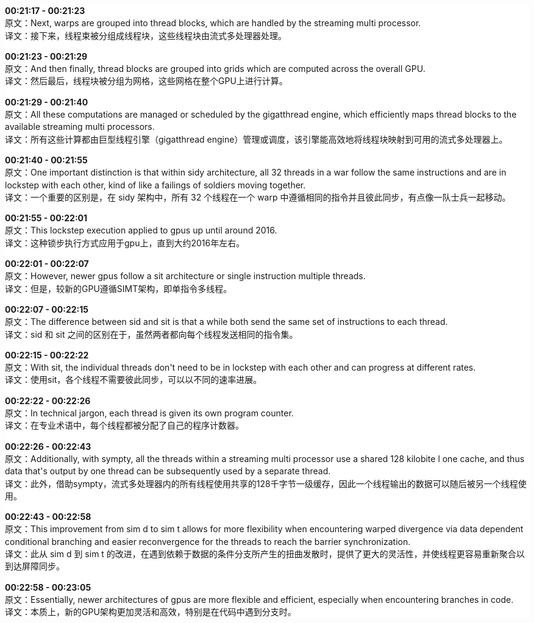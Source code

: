 **00:21:17 - 00:21:23**  
原文：Next, warps are grouped into thread blocks, which are handled by the streaming multi processor.  
译文：接下来，线程束被分组成线程块，这些线程块由流式多处理器处理。  

**00:21:23 - 00:21:29**  
原文：And then finally, thread blocks are grouped into grids which are computed across the overall GPU.  
译文：然后最后，线程块被分组为网格，这些网格在整个GPU上进行计算。  

**00:21:29 - 00:21:40**  
原文：All these computations are managed or scheduled by the gigatthread engine, which efficiently maps thread blocks to the available streaming multi processors.  
译文：所有这些计算都由巨型线程引擎（gigatthread engine）管理或调度，该引擎能高效地将线程块映射到可用的流式多处理器上。  

**00:21:40 - 00:21:55**  
原文：One important distinction is that within sidy architecture, all 32 threads in a war follow the same instructions and are in lockstep with each other, kind of like a failings of soldiers moving together.  
译文：一个重要的区别是，在 sidy 架构中，所有 32 个线程在一个 warp 中遵循相同的指令并且彼此同步，有点像一队士兵一起移动。  

**00:21:55 - 00:22:01**  
原文：This lockstep execution applied to gpus up until around 2016.  
译文：这种锁步执行方式应用于gpu上，直到大约2016年左右。  

**00:22:01 - 00:22:07**  
原文：However, newer gpus follow a sit architecture or single instruction multiple threads.  
译文：但是，较新的GPU遵循SIMT架构，即单指令多线程。  

**00:22:07 - 00:22:15**  
原文：The difference between sid and sit is that a while both send the same set of instructions to each thread.  
译文：sid 和 sit 之间的区别在于，虽然两者都向每个线程发送相同的指令集。  

**00:22:15 - 00:22:22**  
原文：With sit, the individual threads don't need to be in lockstep with each other and can progress at different rates.  
译文：使用sit，各个线程不需要彼此同步，可以以不同的速率进展。  

**00:22:22 - 00:22:26**  
原文：In technical jargon, each thread is given its own program counter.  
译文：在专业术语中，每个线程都被分配了自己的程序计数器。  

**00:22:26 - 00:22:43**  
原文：Additionally, with sympty, all the threads within a streaming multi processor use a shared 128 kilobite l one cache, and thus data that's output by one thread can be subsequently used by a separate thread.  
译文：此外，借助sympty，流式多处理器内的所有线程使用共享的128千字节一级缓存，因此一个线程输出的数据可以随后被另一个线程使用。  

**00:22:43 - 00:22:58**  
原文：This improvement from sim d to sim t allows for more flexibility when encountering warped divergence via data dependent conditional branching and easier reconvergence for the threads to reach the barrier synchronization.  
译文：此从 sim d 到 sim t 的改进，在遇到依赖于数据的条件分支所产生的扭曲发散时，提供了更大的灵活性，并使线程更容易重新聚合以到达屏障同步。  

**00:22:58 - 00:23:05**  
原文：Essentially, newer architectures of gpus are more flexible and efficient, especially when encountering branches in code.  
译文：本质上，新的GPU架构更加灵活和高效，特别是在代码中遇到分支时。  
